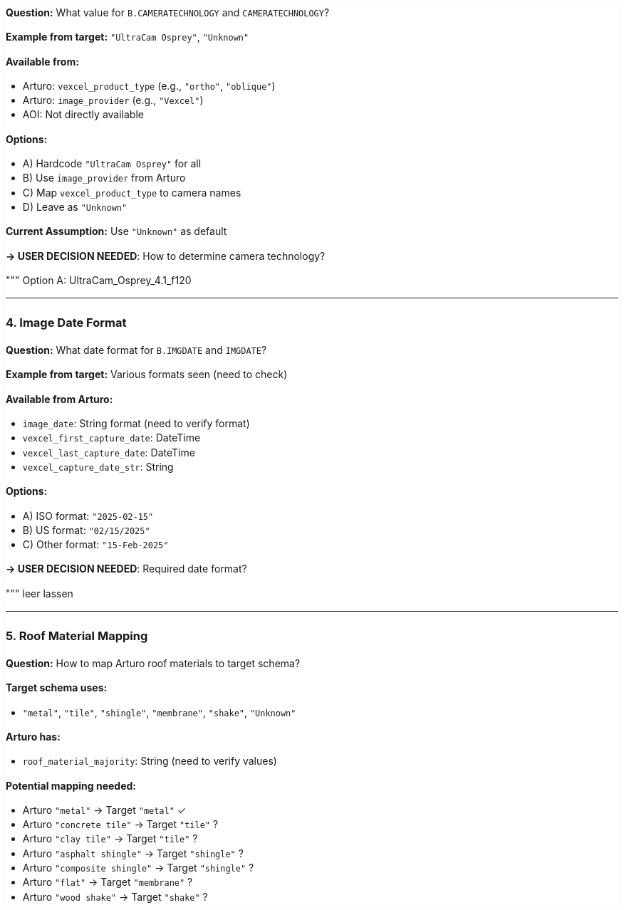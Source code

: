 **Question:** What value for `B.CAMERATECHNOLOGY` and `CAMERATECHNOLOGY`?

**Example from target:** `"UltraCam Osprey"`, `"Unknown"`

**Available from:**
- Arturo: `vexcel_product_type` (e.g., `"ortho"`, `"oblique"`)
- Arturo: `image_provider` (e.g., `"Vexcel"`)
- AOI: Not directly available

**Options:**
- A) Hardcode `"UltraCam Osprey"` for all
- B) Use `image_provider` from Arturo
- C) Map `vexcel_product_type` to camera names
- D) Leave as `"Unknown"`

**Current Assumption:** Use `"Unknown"` as default

**→ USER DECISION NEEDED**: How to determine camera technology?

""" Option A: UltraCam_Osprey_4.1_f120

---

### 4. Image Date Format

**Question:** What date format for `B.IMGDATE` and `IMGDATE`?

**Example from target:** Various formats seen (need to check)

**Available from Arturo:**
- `image_date`: String format (need to verify format)
- `vexcel_first_capture_date`: DateTime
- `vexcel_last_capture_date`: DateTime
- `vexcel_capture_date_str`: String

**Options:**
- A) ISO format: `"2025-02-15"`
- B) US format: `"02/15/2025"`
- C) Other format: `"15-Feb-2025"`

**→ USER DECISION NEEDED**: Required date format?

""" leer lassen

---

### 5. Roof Material Mapping

**Question:** How to map Arturo roof materials to target schema?

**Target schema uses:**
- `"metal"`, `"tile"`, `"shingle"`, `"membrane"`, `"shake"`, `"Unknown"`

**Arturo has:**
- `roof_material_majority`: String (need to verify values)

**Potential mapping needed:**
- Arturo `"metal"` → Target `"metal"` ✓
- Arturo `"concrete tile"` → Target `"tile"` ?
- Arturo `"clay tile"` → Target `"tile"` ?
- Arturo `"asphalt shingle"` → Target `"shingle"` ?
- Arturo `"composite shingle"` → Target `"shingle"` ?
- Arturo `"flat"` → Target `"membrane"` ?
- Arturo `"wood shake"` → Target `"shake"` ?
